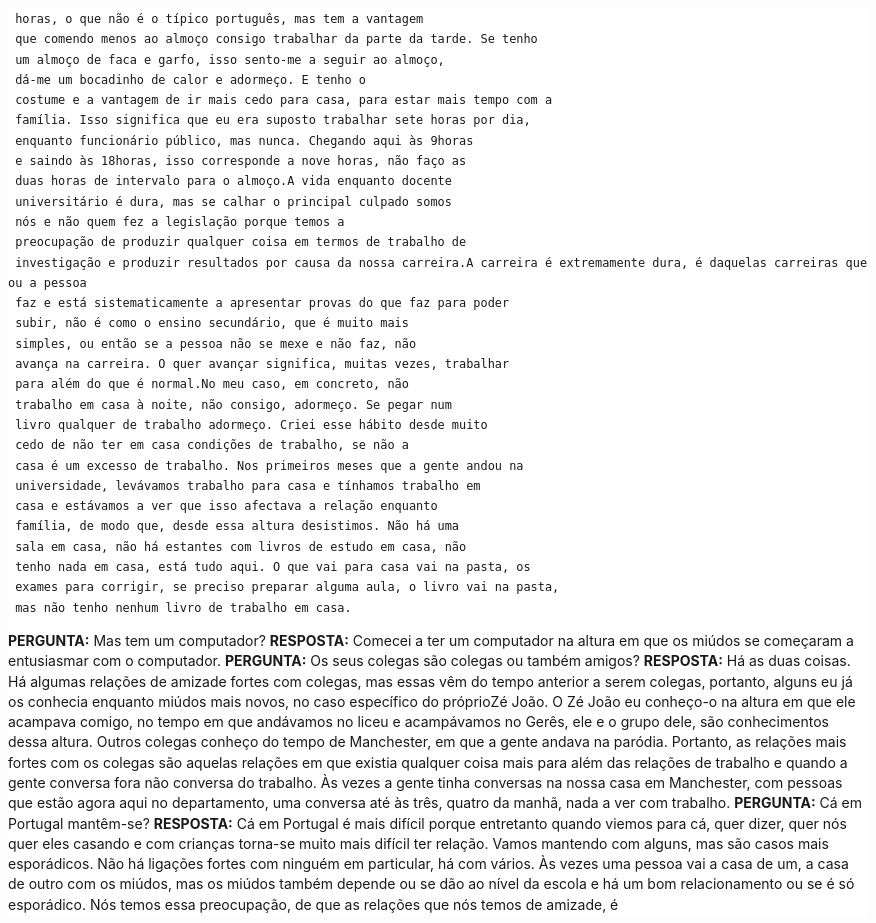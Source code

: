 	 horas, o que não é o típico português, mas tem a vantagem
	 que comendo menos ao almoço consigo trabalhar da parte da tarde. Se tenho
	 um almoço de faca e garfo, isso sento-me a seguir ao almoço,
	 dá-me um bocadinho de calor e adormeço. E tenho o
	 costume e a vantagem de ir mais cedo para casa, para estar mais tempo com a
	 família. Isso significa que eu era suposto trabalhar sete horas por dia,
	 enquanto funcionário público, mas nunca. Chegando aqui às 9horas
	 e saindo às 18horas, isso corresponde a nove horas, não faço as
	 duas horas de intervalo para o almoço.A vida enquanto docente
	 universitário é dura, mas se calhar o principal culpado somos
	 nós e não quem fez a legislação porque temos a
	 preocupação de produzir qualquer coisa em termos de trabalho de
	 investigação e produzir resultados por causa da nossa carreira.A carreira é extremamente dura, é daquelas carreiras que ou a pessoa
	 faz e está sistematicamente a apresentar provas do que faz para poder
	 subir, não é como o ensino secundário, que é muito mais
	 simples, ou então se a pessoa não se mexe e não faz, não
	 avança na carreira. O quer avançar significa, muitas vezes, trabalhar
	 para além do que é normal.No meu caso, em concreto, não
	 trabalho em casa à noite, não consigo, adormeço. Se pegar num
	 livro qualquer de trabalho adormeço. Criei esse hábito desde muito
	 cedo de não ter em casa condições de trabalho, se não a
	 casa é um excesso de trabalho. Nos primeiros meses que a gente andou na
	 universidade, levávamos trabalho para casa e tínhamos trabalho em
	 casa e estávamos a ver que isso afectava a relação enquanto
	 família, de modo que, desde essa altura desistimos. Não há uma
	 sala em casa, não há estantes com livros de estudo em casa, não
	 tenho nada em casa, está tudo aqui. O que vai para casa vai na pasta, os
	 exames para corrigir, se preciso preparar alguma aula, o livro vai na pasta,
	 mas não tenho nenhum livro de trabalho em casa.
**PERGUNTA:** Mas
	 tem um computador? 
 **RESPOSTA:** Comecei a ter um computador na altura em
	 que os miúdos se começaram a entusiasmar com o
	 computador.
**PERGUNTA:** Os seus colegas são colegas ou também
	 amigos? 
 **RESPOSTA:** Há as duas coisas. Há algumas
	 relações de amizade fortes com colegas, mas essas vêm do tempo
	 anterior a serem colegas, portanto, alguns eu já os conhecia enquanto
	 miúdos mais novos, no caso específico do próprioZé João. O Zé João eu
	 conheço-o na altura em que ele acampava comigo, no tempo em que
	 andávamos no liceu e acampávamos no Gerês, ele e o grupo dele,
	 são conhecimentos dessa altura. Outros colegas conheço do tempo de
	 Manchester, em que a gente andava na paródia. Portanto, as
	 relações mais fortes com os colegas são aquelas
	 relações em que existia qualquer coisa mais para além das
	 relações de trabalho e quando a gente conversa fora não conversa
	 do trabalho. Às vezes a gente tinha conversas na nossa casa em Manchester,
	 com pessoas que estão agora aqui no departamento, uma conversa até
	 às três, quatro da manhã, nada a ver com
	 trabalho.
**PERGUNTA:** Cá em Portugal
	 mantêm-se? 
 **RESPOSTA:** Cá em Portugal é mais
	 difícil porque entretanto quando viemos para cá, quer dizer, quer
	 nós quer eles casando e com crianças torna-se muito mais difícil
	 ter relação. Vamos mantendo com alguns, mas são casos mais
	 esporádicos. Não há ligações fortes com ninguém
	 em particular, há com vários. Às vezes uma pessoa vai a casa de
	 um, a casa de outro com os miúdos, mas os miúdos também depende
	 ou se dão ao nível da escola e há um bom relacionamento ou se
	 é só esporádico. Nós temos essa preocupação, de
	 que as relações que nós temos de amizade, é